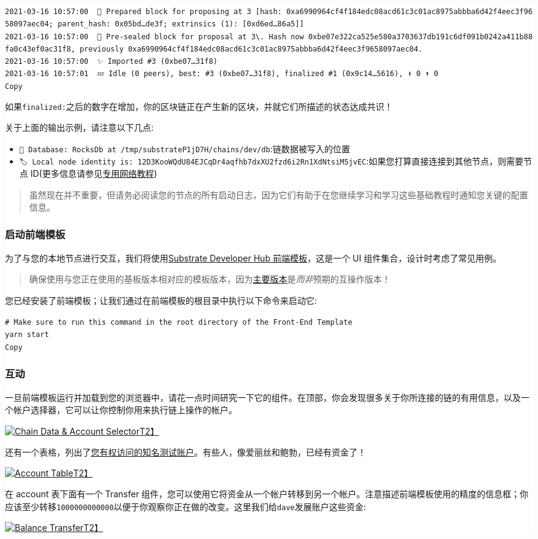 ```
2021-03-16 10:57:00  🎁 Prepared block for proposing at 3 [hash: 0xa6990964cf4f184edc08acd61c3c01ac8975abbba6d42f4eec3f9658097aec04; parent_hash: 0x05bd…de3f; extrinsics (1): [0xd6ed…86a5]]
2021-03-16 10:57:00  🔖 Pre-sealed block for proposal at 3\. Hash now 0xbe07e322ca525e580a3703637db191c6df091b0242a411b88fa0c43ef0ac31f8, previously 0xa6990964cf4f184edc08acd61c3c01ac8975abbba6d42f4eec3f9658097aec04.
2021-03-16 10:57:00  ✨ Imported #3 (0xbe07…31f8)
2021-03-16 10:57:01  💤 Idle (0 peers), best: #3 (0xbe07…31f8), finalized #1 (0x9c14…5616), ⬇ 0 ⬆ 0
Copy 
```

如果`finalized:`之后的数字在增加，你的区块链正在产生新的区块，并就它们所描述的状态达成共识！

关于上面的输出示例，请注意以下几点:

*   `💾 Database: RocksDb at /tmp/substrateP1jD7H/chains/dev/db`:链数据被写入的位置
*   `🏷 Local node identity is: 12D3KooWQdU84EJCqDr4aqfhb7dxXU2fzd6i2Rn1XdNtsiM5jvEC`:如果您打算直接连接到其他节点，则需要节点 ID(更多信息请参见[专用网络教程](https://substrate.dev/docs/en/tutorials/start-a-private-network/index))

> 虽然现在并不重要，但请务必阅读您的节点的所有启动日志，因为它们有助于在您继续学习和学习这些基础教程时通知您关键的配置信息。

### 启动前端模板

为了与您的本地节点进行交互，我们将使用[Substrate Developer Hub 前端模板](https://github.com/substrate-developer-hub/substrate-front-end-template)，这是一个 UI 组件集合，设计时考虑了常见用例。

> 确保使用与您正在使用的基板版本相对应的模板版本，因为[主要版本](https://semver.org/)是*而非*预期的互操作版本！

您已经安装了前端模板；让我们通过在前端模板的根目录中执行以下命令来启动它:

```
# Make sure to run this command in the root directory of the Front-End Template
yarn start
Copy 
```

### 互动

一旦前端模板运行并加载到您的浏览器中，请花一点时间研究一下它的组件。在顶部，你会发现很多关于你所连接的链的有用信息，以及一个帐户选择器，它可以让你控制你用来执行链上操作的帐户。

[![Chain Data & Account Selector](../Images/dc397cfe05af91c8a44d0497e7ff69f1.png)T2】](https://camo.githubusercontent.com/620bf7d7290237873b4d3dfa414535923870eddc0dbb4ec0cddb53933361d33a/68747470733a2f2f7375627374726174652e6465762f646f63732f6173736574732f7475746f7269616c732f66697273742d636861696e2f636861696e2d646174612e706e67)

还有一个表格，列出了[您有权访问的知名测试账户](https://substrate.dev/docs/en/knowledgebase/integrate/subkey#well-known-keys)。有些人，像爱丽丝和鲍勃，已经有资金了！

[![Account Table](../Images/9744e37173d85c9cc470dc7cc7a7f963.png)T2】](https://camo.githubusercontent.com/2222b6aa00ee640dbcd96b28c95c45d59623a2df97318e8cc2a19a5bb7ef718f/68747470733a2f2f7375627374726174652e6465762f646f63732f6173736574732f7475746f7269616c732f66697273742d636861696e2f61636374732d70726566756e6465642e706e67)

在 account 表下面有一个 Transfer 组件，您可以使用它将资金从一个帐户转移到另一个帐户。注意描述前端模板使用的精度的信息框；你应该至少转移`1000000000000`以便于你观察你正在做的改变。这里我们给`dave`发展账户这些资金:

[![Balance Transfer](../Images/9b140fb71a8e96b19ce34d81aed9f610.png)T2】](https://camo.githubusercontent.com/e3699f0a2deba469ecf099c3c64e18bc0fdcc432215726f59abc5cf4ec4cce07/68747470733a2f2f7375627374726174652e6465762f646f63732f6173736574732f7475746f7269616c732f66697273742d636861696e2f617070732d7472616e736665722e706e67)
